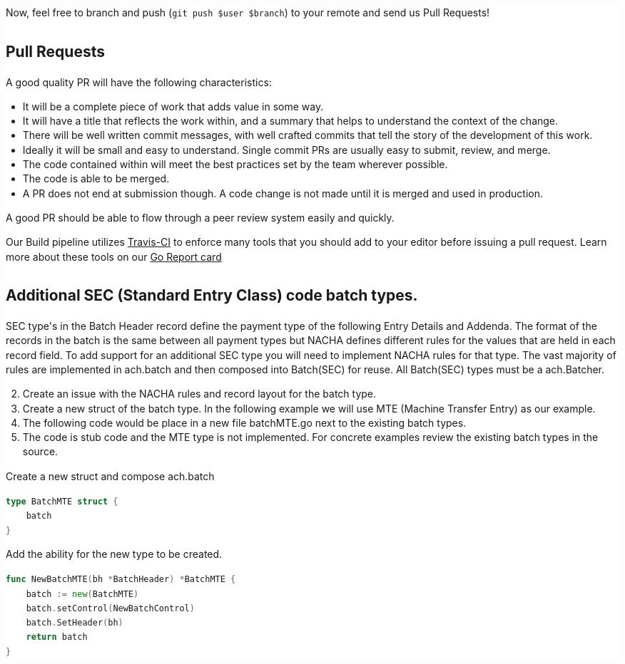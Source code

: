 Now, feel free to branch and push (`git push $user $branch`) to your remote and send us Pull Requests!

## Pull Requests

A good quality PR will have the following characteristics:

* It will be a complete piece of work that adds value in some way.
* It will have a title that reflects the work within, and a summary that helps to understand the context of the change.
* There will be well written commit messages, with well crafted commits that tell the story of the development of this work.
* Ideally it will be small and easy to understand. Single commit PRs are usually easy to submit, review, and merge.
* The code contained within will meet the best practices set by the team wherever possible.
* The code is able to be merged.
* A PR does not end at submission though. A code change is not made until it is merged and used in production.

A good PR should be able to flow through a peer review system easily and quickly.

Our Build pipeline utilizes [Travis-CI](https://travis-ci.org/moov-io/ach) to enforce many tools that you should add to your editor before issuing a pull request. Learn more about these tools on our [Go Report card](https://goreportcard.com/report/github.com/moov-io/ach)


## Additional SEC (Standard Entry Class) code batch types.

SEC type's in the Batch Header record define the payment type of the following Entry Details and Addenda. The format of the records in the batch is the same between all payment types but NACHA defines different rules for the values that are held in each record field. To add support for an additional SEC type you will need to implement NACHA rules for that type. The vast majority of rules are implemented in ach.batch and then composed into Batch(SEC) for reuse. All Batch(SEC) types must be a ach.Batcher.

2. Create an issue with the NACHA rules and record layout for the batch type.
3. Create a new struct of the batch type. In the following example we will use MTE (Machine Transfer Entry) as our example.
4. The following code would be place in a new file batchMTE.go next to the existing batch types.
5. The code is stub code and the MTE type is not implemented. For concrete examples review the existing batch types in the source.

Create a new struct and compose ach.batch

```go
type BatchMTE struct {
	batch
}
```
Add the ability for the new type to be created.

```go
func NewBatchMTE(bh *BatchHeader) *BatchMTE {
	batch := new(BatchMTE)
	batch.setControl(NewBatchControl)
	batch.SetHeader(bh)
	return batch
}
```
